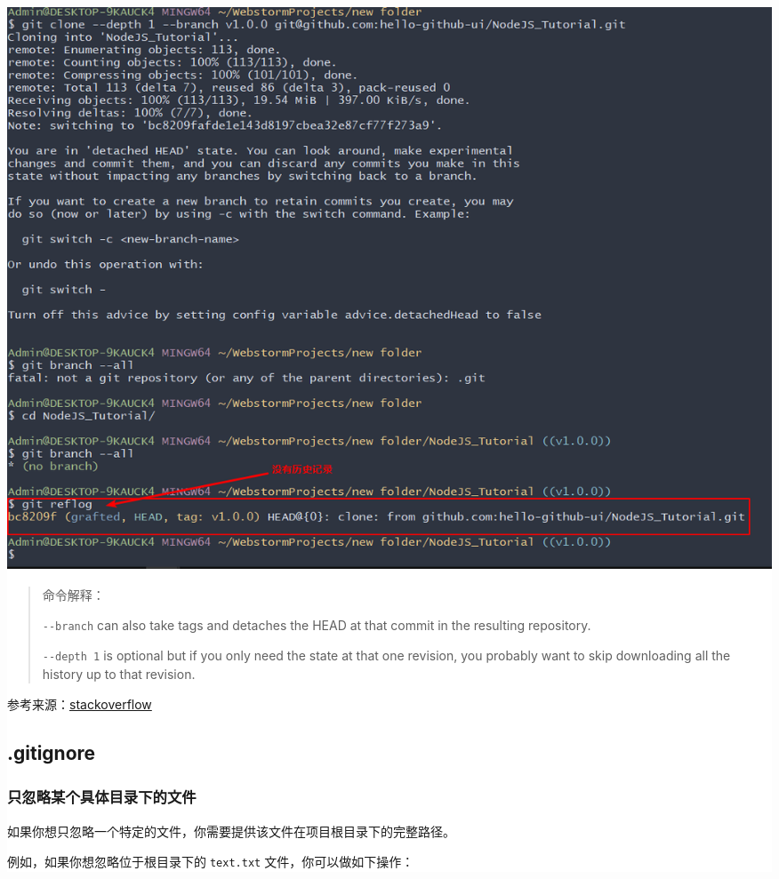 ![image-20240506104904395](./assets/image-20240506104904395.png)

> 命令解释：
>
> `--branch` can also take tags and detaches the HEAD at that commit in the resulting repository.
>
> `--depth 1` is optional but if you only need the state at that one revision, you probably want to skip downloading all
> the history up to that revision.

参考来源：[stackoverflow](https://stackoverflow.com/questions/20280726/how-to-clone-a-specific-git-tag)

## .gitignore

### 只忽略某个具体目录下的文件

如果你想只忽略一个特定的文件，你需要提供该文件在项目根目录下的完整路径。

例如，如果你想忽略位于根目录下的 `text.txt` 文件，你可以做如下操作：
